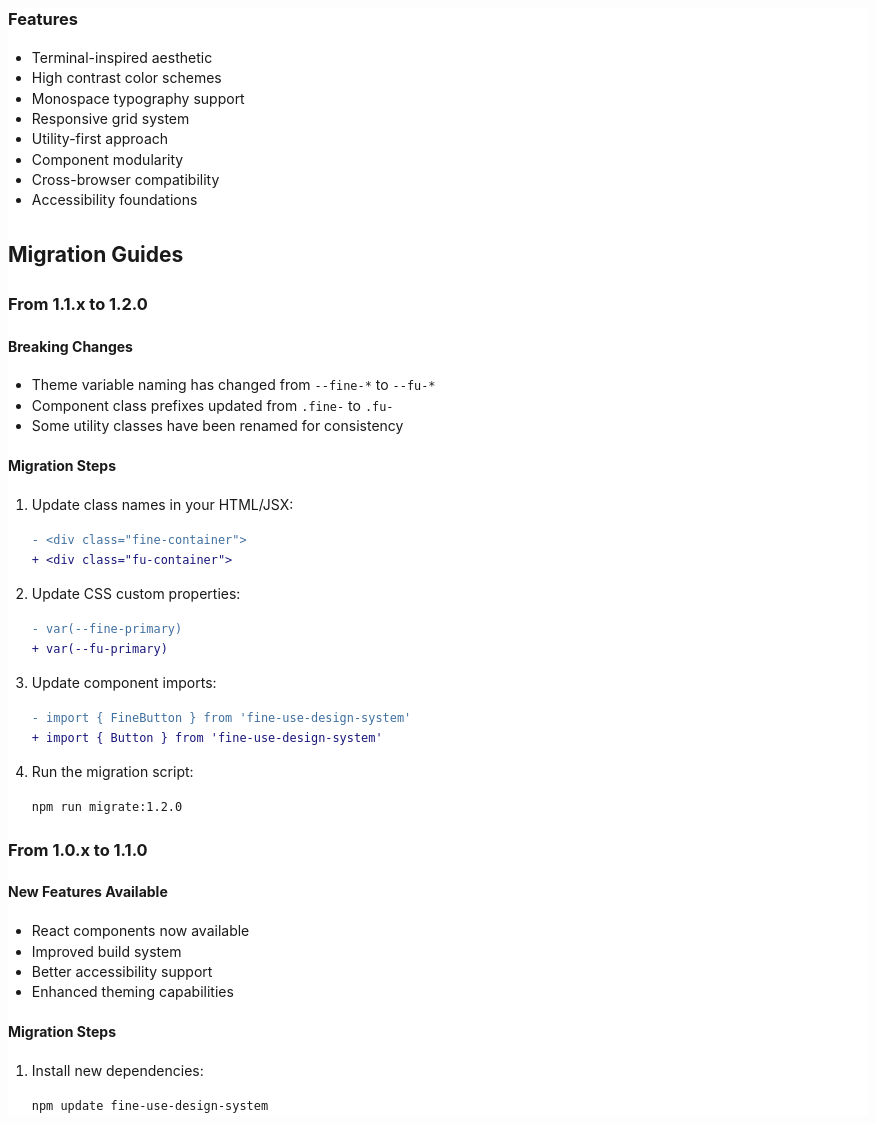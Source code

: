 ### Features
- Terminal-inspired aesthetic
- High contrast color schemes
- Monospace typography support
- Responsive grid system
- Utility-first approach
- Component modularity
- Cross-browser compatibility
- Accessibility foundations

## Migration Guides

### From 1.1.x to 1.2.0

#### Breaking Changes
- Theme variable naming has changed from `--fine-*` to `--fu-*`
- Component class prefixes updated from `.fine-` to `.fu-`
- Some utility classes have been renamed for consistency

#### Migration Steps
1. Update class names in your HTML/JSX:
   ```diff
   - <div class="fine-container">
   + <div class="fu-container">
   ```

2. Update CSS custom properties:
   ```diff
   - var(--fine-primary)
   + var(--fu-primary)
   ```

3. Update component imports:
   ```diff
   - import { FineButton } from 'fine-use-design-system'
   + import { Button } from 'fine-use-design-system'
   ```

4. Run the migration script:
   ```bash
   npm run migrate:1.2.0
   ```

### From 1.0.x to 1.1.0

#### New Features Available
- React components now available
- Improved build system
- Better accessibility support
- Enhanced theming capabilities

#### Migration Steps
1. Install new dependencies:
   ```bash
   npm update fine-use-design-system
   ```
